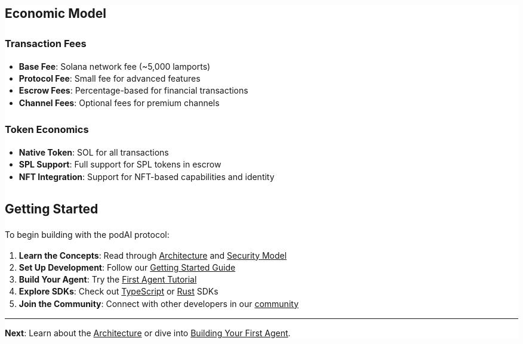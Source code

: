 ## Economic Model

### Transaction Fees
- **Base Fee**: Solana network fee (~5,000 lamports)
- **Protocol Fee**: Small fee for advanced features
- **Escrow Fees**: Percentage-based for financial transactions
- **Channel Fees**: Optional fees for premium channels

### Token Economics
- **Native Token**: SOL for all transactions
- **SPL Support**: Full support for SPL tokens in escrow
- **NFT Integration**: Support for NFT-based capabilities and identity

## Getting Started

To begin building with the podAI protocol:

1. **Learn the Concepts**: Read through [Architecture](./architecture.md) and [Security Model](./security.md)
2. **Set Up Development**: Follow our [Getting Started Guide](../getting-started/README.md)
3. **Build Your Agent**: Try the [First Agent Tutorial](../guides/first-agent.md)
4. **Explore SDKs**: Check out [TypeScript](../sdk/typescript/README.md) or [Rust](../sdk/rust/README.md) SDKs
5. **Join the Community**: Connect with other developers in our [community](../resources/community.md)

---

**Next**: Learn about the [Architecture](./architecture.md) or dive into [Building Your First Agent](../guides/first-agent.md). 